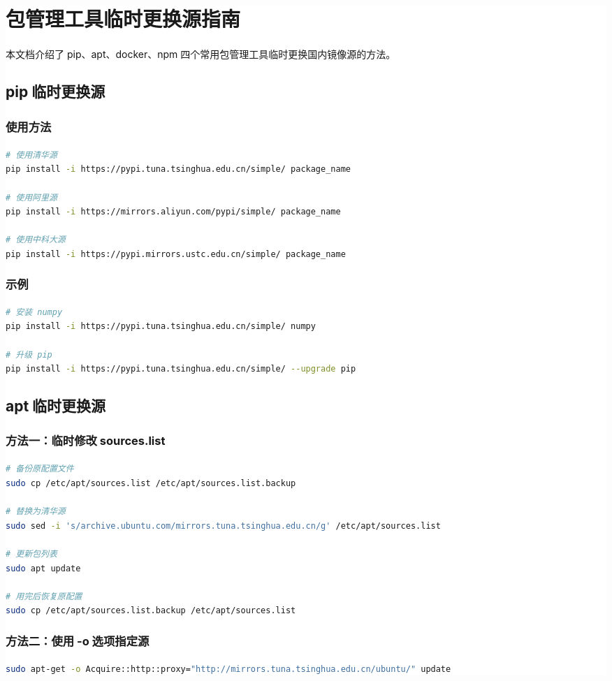 # 包管理工具临时更换源指南

本文档介绍了 pip、apt、docker、npm 四个常用包管理工具临时更换国内镜像源的方法。

## pip 临时更换源

### 使用方法

```bash
# 使用清华源
pip install -i https://pypi.tuna.tsinghua.edu.cn/simple/ package_name

# 使用阿里源
pip install -i https://mirrors.aliyun.com/pypi/simple/ package_name

# 使用中科大源
pip install -i https://pypi.mirrors.ustc.edu.cn/simple/ package_name
```

### 示例

```bash
# 安装 numpy
pip install -i https://pypi.tuna.tsinghua.edu.cn/simple/ numpy

# 升级 pip
pip install -i https://pypi.tuna.tsinghua.edu.cn/simple/ --upgrade pip
```

## apt 临时更换源

### 方法一：临时修改 sources.list

```bash
# 备份原配置文件
sudo cp /etc/apt/sources.list /etc/apt/sources.list.backup

# 替换为清华源
sudo sed -i 's/archive.ubuntu.com/mirrors.tuna.tsinghua.edu.cn/g' /etc/apt/sources.list

# 更新包列表
sudo apt update

# 用完后恢复原配置
sudo cp /etc/apt/sources.list.backup /etc/apt/sources.list
```

### 方法二：使用 -o 选项指定源

```bash
sudo apt-get -o Acquire::http::proxy="http://mirrors.tuna.tsinghua.edu.cn/ubuntu/" update
```
